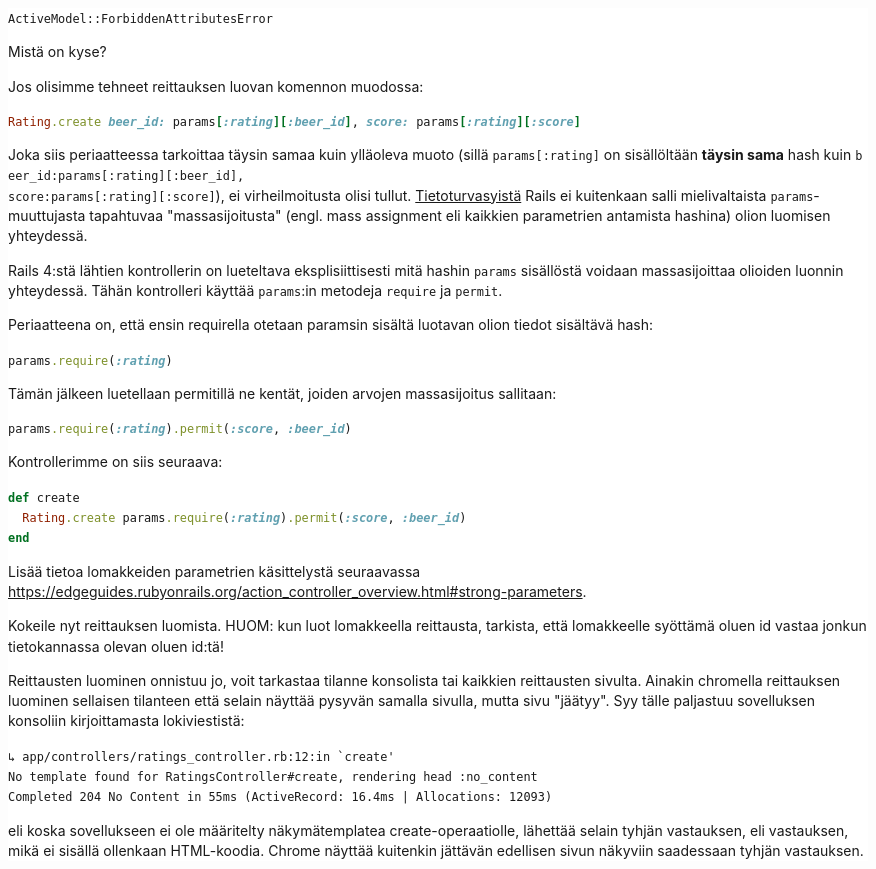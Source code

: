 ```
ActiveModel::ForbiddenAttributesError
```

Mistä on kyse?

Jos olisimme tehneet reittauksen luovan komennon muodossa:

```ruby
Rating.create beer_id: params[:rating][:beer_id], score: params[:rating][:score]
```

Joka siis periaatteessa tarkoittaa täysin samaa kuin ylläoleva muoto (sillä <code>params[:rating]</code> on sisällöltään **täysin sama** hash kuin <code>beer_id:params[:rating][:beer_id], score:params[:rating][:score]</code>), ei virheilmoitusta olisi tullut. [Tietoturvasyistä](http://en.wikipedia.org/wiki/Mass_assignment_vulnerability) Rails ei kuitenkaan salli mielivaltaista <code>params</code>-muuttujasta tapahtuvaa "massasijoitusta" (engl. mass assignment eli kaikkien parametrien antamista hashina) olion luomisen yhteydessä.

Rails 4:stä lähtien kontrollerin on lueteltava eksplisiittisesti mitä hashin <code>params</code> sisällöstä voidaan massasijoittaa olioiden luonnin yhteydessä. Tähän kontrolleri käyttää <code>params</code>:in metodeja <code>require</code> ja <code>permit</code>.

Periaatteena on, että ensin requirella otetaan paramsin sisältä luotavan olion tiedot sisältävä hash:

```ruby
params.require(:rating)
```

Tämän jälkeen luetellaan permitillä ne kentät, joiden arvojen massasijoitus sallitaan:

```ruby
params.require(:rating).permit(:score, :beer_id)
```

Kontrollerimme on siis seuraava:

```ruby
def create
  Rating.create params.require(:rating).permit(:score, :beer_id)
end
```

Lisää tietoa lomakkeiden parametrien käsittelystä seuraavassa https://edgeguides.rubyonrails.org/action_controller_overview.html#strong-parameters.

Kokeile nyt reittauksen luomista. HUOM: kun luot lomakkeella reittausta, tarkista, että lomakkeelle syöttämä oluen id vastaa jonkun tietokannassa olevan oluen id:tä!

Reittausten luominen onnistuu jo, voit tarkastaa tilanne konsolista tai kaikkien reittausten sivulta. Ainakin chromella reittauksen luominen sellaisen tilanteen että selain näyttää pysyvän samalla sivulla, mutta sivu "jäätyy". Syy tälle paljastuu sovelluksen konsoliin kirjoittamasta lokiviestistä:

```
↳ app/controllers/ratings_controller.rb:12:in `create'
No template found for RatingsController#create, rendering head :no_content
Completed 204 No Content in 55ms (ActiveRecord: 16.4ms | Allocations: 12093)
```

eli koska sovellukseen ei ole määritelty näkymätemplatea create-operaatiolle, lähettää selain tyhjän vastauksen, eli vastauksen, mikä ei sisällä ollenkaan HTML-koodia. Chrome näyttää kuitenkin jättävän edellisen sivun näkyviin saadessaan tyhjän vastauksen.
